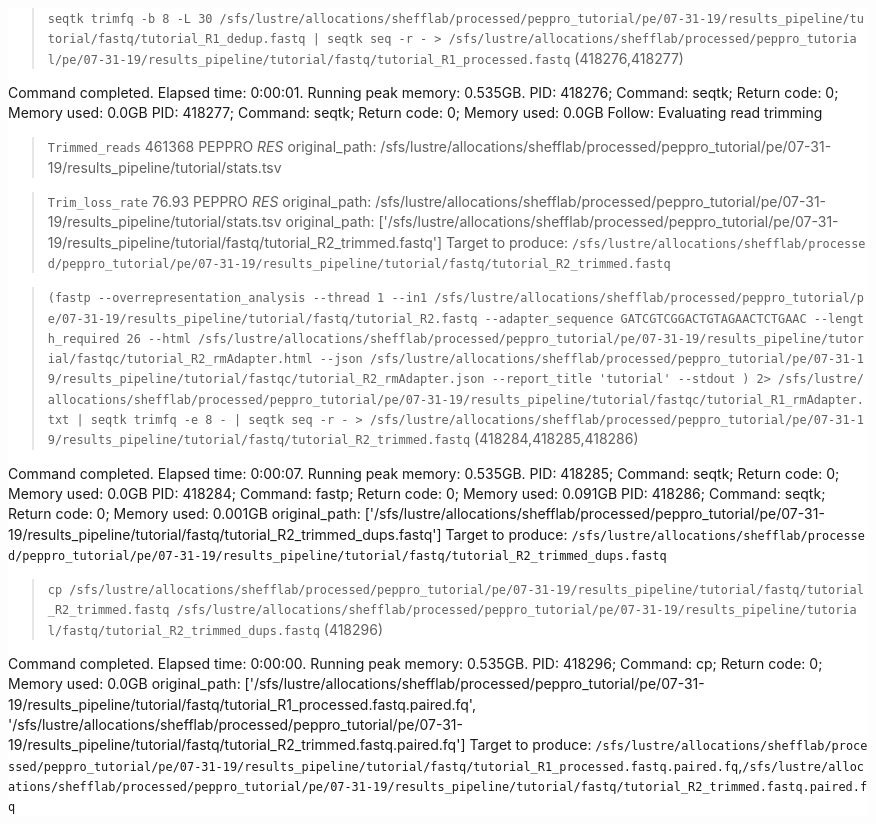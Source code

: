 
> `seqtk trimfq -b 8 -L 30 /sfs/lustre/allocations/shefflab/processed/peppro_tutorial/pe/07-31-19/results_pipeline/tutorial/fastq/tutorial_R1_dedup.fastq | seqtk seq -r - > /sfs/lustre/allocations/shefflab/processed/peppro_tutorial/pe/07-31-19/results_pipeline/tutorial/fastq/tutorial_R1_processed.fastq` (418276,418277)

<pre>
</pre>
Command completed. Elapsed time: 0:00:01. Running peak memory: 0.535GB.
  PID: 418276;	Command: seqtk;	Return code: 0;	Memory used: 0.0GB
  PID: 418277;	Command: seqtk;	Return code: 0;	Memory used: 0.0GB
Follow:
Evaluating read trimming

> `Trimmed_reads`	461368	PEPPRO	_RES_
original_path: /sfs/lustre/allocations/shefflab/processed/peppro_tutorial/pe/07-31-19/results_pipeline/tutorial/stats.tsv

> `Trim_loss_rate`	76.93	PEPPRO	_RES_
original_path: /sfs/lustre/allocations/shefflab/processed/peppro_tutorial/pe/07-31-19/results_pipeline/tutorial/stats.tsv
original_path: ['/sfs/lustre/allocations/shefflab/processed/peppro_tutorial/pe/07-31-19/results_pipeline/tutorial/fastq/tutorial_R2_trimmed.fastq']
Target to produce: `/sfs/lustre/allocations/shefflab/processed/peppro_tutorial/pe/07-31-19/results_pipeline/tutorial/fastq/tutorial_R2_trimmed.fastq`


> `(fastp --overrepresentation_analysis --thread 1 --in1 /sfs/lustre/allocations/shefflab/processed/peppro_tutorial/pe/07-31-19/results_pipeline/tutorial/fastq/tutorial_R2.fastq --adapter_sequence GATCGTCGGACTGTAGAACTCTGAAC --length_required 26 --html /sfs/lustre/allocations/shefflab/processed/peppro_tutorial/pe/07-31-19/results_pipeline/tutorial/fastqc/tutorial_R2_rmAdapter.html --json /sfs/lustre/allocations/shefflab/processed/peppro_tutorial/pe/07-31-19/results_pipeline/tutorial/fastqc/tutorial_R2_rmAdapter.json --report_title 'tutorial' --stdout ) 2> /sfs/lustre/allocations/shefflab/processed/peppro_tutorial/pe/07-31-19/results_pipeline/tutorial/fastqc/tutorial_R1_rmAdapter.txt | seqtk trimfq -e 8 - | seqtk seq -r - > /sfs/lustre/allocations/shefflab/processed/peppro_tutorial/pe/07-31-19/results_pipeline/tutorial/fastq/tutorial_R2_trimmed.fastq` (418284,418285,418286)

<pre>
</pre>
Command completed. Elapsed time: 0:00:07. Running peak memory: 0.535GB.
  PID: 418285;	Command: seqtk;	Return code: 0;	Memory used: 0.0GB
  PID: 418284;	Command: fastp;	Return code: 0;	Memory used: 0.091GB
  PID: 418286;	Command: seqtk;	Return code: 0;	Memory used: 0.001GB
original_path: ['/sfs/lustre/allocations/shefflab/processed/peppro_tutorial/pe/07-31-19/results_pipeline/tutorial/fastq/tutorial_R2_trimmed_dups.fastq']
Target to produce: `/sfs/lustre/allocations/shefflab/processed/peppro_tutorial/pe/07-31-19/results_pipeline/tutorial/fastq/tutorial_R2_trimmed_dups.fastq`


> `cp /sfs/lustre/allocations/shefflab/processed/peppro_tutorial/pe/07-31-19/results_pipeline/tutorial/fastq/tutorial_R2_trimmed.fastq /sfs/lustre/allocations/shefflab/processed/peppro_tutorial/pe/07-31-19/results_pipeline/tutorial/fastq/tutorial_R2_trimmed_dups.fastq` (418296)

<pre>
</pre>
Command completed. Elapsed time: 0:00:00. Running peak memory: 0.535GB.
  PID: 418296;	Command: cp;	Return code: 0;	Memory used: 0.0GB
original_path: ['/sfs/lustre/allocations/shefflab/processed/peppro_tutorial/pe/07-31-19/results_pipeline/tutorial/fastq/tutorial_R1_processed.fastq.paired.fq', '/sfs/lustre/allocations/shefflab/processed/peppro_tutorial/pe/07-31-19/results_pipeline/tutorial/fastq/tutorial_R2_trimmed.fastq.paired.fq']
Target to produce: `/sfs/lustre/allocations/shefflab/processed/peppro_tutorial/pe/07-31-19/results_pipeline/tutorial/fastq/tutorial_R1_processed.fastq.paired.fq`,`/sfs/lustre/allocations/shefflab/processed/peppro_tutorial/pe/07-31-19/results_pipeline/tutorial/fastq/tutorial_R2_trimmed.fastq.paired.fq`

